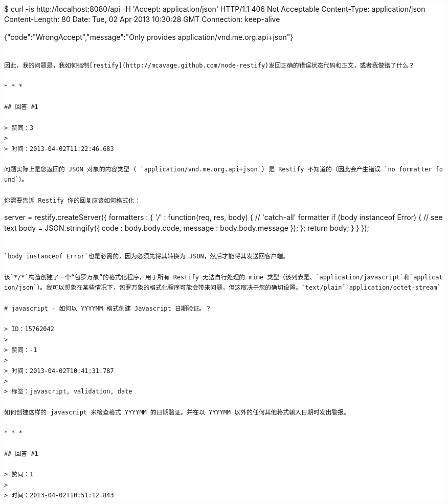 $ curl -is http://localhost:8080/api -H 'Accept: application/json'
HTTP/1.1 406 Not Acceptable
Content-Type: application/json
Content-Length: 80
Date: Tue, 02 Apr 2013 10:30:28 GMT
Connection: keep-alive

{"code":"WrongAccept","message":"Only provides application/vnd.me.org.api+json"} 
```

因此，我的问题是，我如何强制[restify](http://mcavage.github.com/node-restify)发回正确的错误状态代码和正文，或者我做错了什么？

* * *

## 回答 #1

> 赞同：3
> 
> 时间：2013-04-02T11:22:46.683

问题实际上是您返回的 JSON 对象的内容类型 ( `application/vnd.me.org.api+json`) 是 Restify 不知道的（因此会产生错误 `no formatter found`）。

你需要告诉 Restify 你的回复应该如何格式化：

```
server = restify.createServer({
  formatters : {
    '*/*' : function(req, res, body) { // 'catch-all' formatter
      if (body instanceof Error) { // see text
        body = JSON.stringify({
          code    : body.body.code,
          message : body.body.message
        });
      };
      return body;
    }
  }
}); 
```

`body instanceof Error`也是必需的，因为必须先将其转换为 JSON，然后才能将其发送回客户端。

该`*/*`构造创建了一个“包罗万象”的格式化程序，用于所有 Restify 无法自行处理的 mime 类型（该列表是、`application/javascript`和`application/json`）。我可以想象在某些情况下，包罗万象的格式化程序可能会带来问题，但这取决于您的确切设置。`text/plain``application/octet-stream`

# javascript - 如何以 YYYYMM 格式创建 Javascript 日期验证。？

> ID：15762042
> 
> 赞同：-1
> 
> 时间：2013-04-02T10:41:31.787
> 
> 标签：javascript, validation, date

如何创建这样的 javascript 来检查格式 YYYYMM 的日期验证。并在以 YYYYMM 以外的任何其他格式输入日期时发出警报。

* * *

## 回答 #1

> 赞同：1
> 
> 时间：2013-04-02T10:51:12.843
```